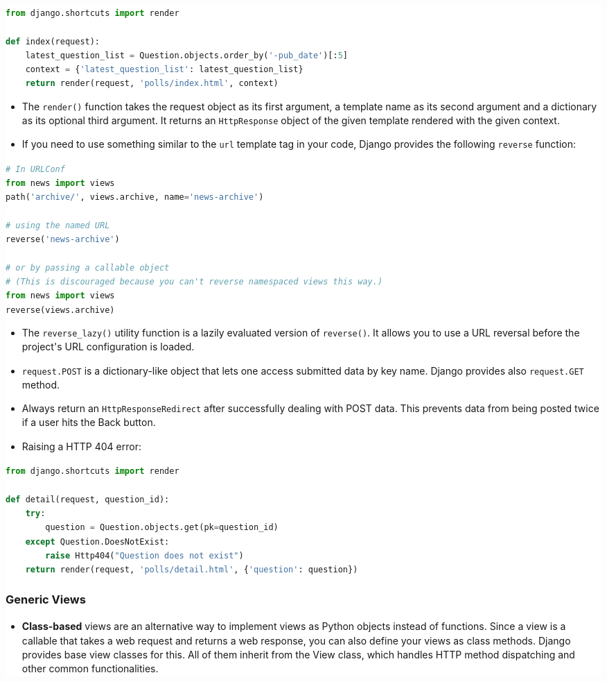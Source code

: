 ```python
from django.shortcuts import render

def index(request):
    latest_question_list = Question.objects.order_by('-pub_date')[:5]
    context = {'latest_question_list': latest_question_list}
    return render(request, 'polls/index.html', context)
```

- The `render()` function takes the request object as its first argument, a template name as its second argument and a dictionary as its optional third argument. It returns an `HttpResponse` object of the given template rendered with the given context.

- If you need to use something similar to the `url` template tag in your code, Django provides the following `reverse` function:

```py
# In URLConf
from news import views
path('archive/', views.archive, name='news-archive')

# using the named URL
reverse('news-archive')

# or by passing a callable object
# (This is discouraged because you can't reverse namespaced views this way.)
from news import views
reverse(views.archive)
```

- The `reverse_lazy()` utility function is a lazily evaluated version of `reverse()`. It allows you to use a URL reversal before the project's URL configuration is loaded.

- `request.POST` is a dictionary-like object that lets one access submitted data by key name. Django provides also `request.GET` method.

- Always return an `HttpResponseRedirect` after successfully dealing with POST data. This prevents data from being posted twice if a user hits the Back button.

- Raising a HTTP 404 error:

```python
from django.shortcuts import render

def detail(request, question_id):
    try:
        question = Question.objects.get(pk=question_id)
    except Question.DoesNotExist:
        raise Http404("Question does not exist")
    return render(request, 'polls/detail.html', {'question': question})
```

### Generic Views

- **Class-based** views are an alternative way to implement views as Python objects instead of functions. Since a view is a callable that takes a web request and returns a web response, you can also define your views as class methods. Django provides base view classes for this. All of them inherit from the View class, which handles HTTP method dispatching and other common functionalities.
